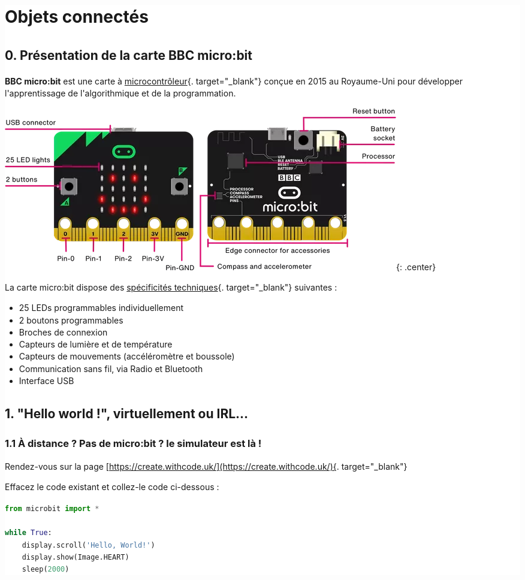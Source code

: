 # Objets connectés



## 0. Présentation de la carte BBC micro:bit

**BBC micro:bit** est une carte à [microcontrôleur](https://fr.wikipedia.org/wiki/Microcontr%C3%B4leur){. target="_blank"} conçue en 2015 au Royaume-Uni pour développer l'apprentissage de l'algorithmique et de la programmation.

![](data/microbit1.png){: .center}


La carte micro:bit dispose des [spécificités techniques](https://microbit.org/fr/guide/features/){. target="_blank"}  suivantes :

- 25 LEDs programmables individuellement
- 2 boutons programmables
- Broches de connexion
- Capteurs de lumière et de température
- Capteurs de mouvements (accéléromètre et boussole)
- Communication sans fil, via Radio et Bluetooth
- Interface USB

## 1. "Hello world !", virtuellement ou IRL...

### 1.1 À distance ? Pas de micro:bit ? le simulateur est là !

Rendez-vous sur la page [https://create.withcode.uk/](https://create.withcode.uk/){. target="_blank"}

Effacez le code existant et collez-le code ci-dessous :


```python
from microbit import *

while True:
    display.scroll('Hello, World!')
    display.show(Image.HEART)
    sleep(2000)
```

